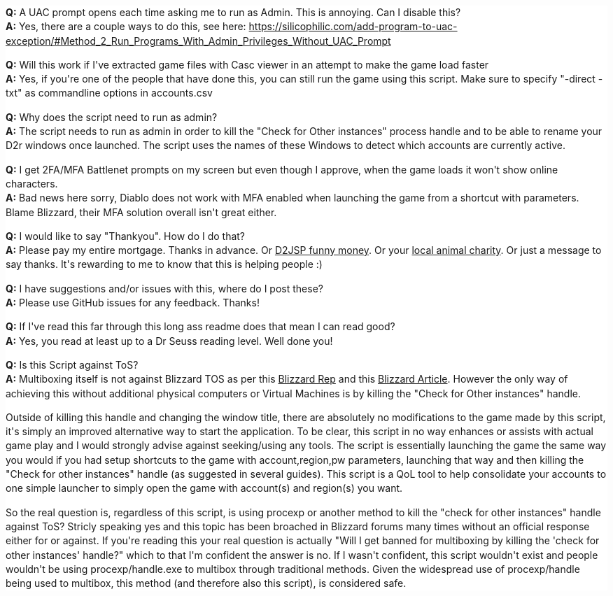 **Q:** A UAC prompt opens each time asking me to run as Admin. This is annoying. Can I disable this?<br>
**A:** Yes, there are a couple ways to do this, see here: https://silicophilic.com/add-program-to-uac-exception/#Method_2_Run_Programs_With_Admin_Privileges_Without_UAC_Prompt

**Q:** Will this work if I've extracted game files with Casc viewer in an attempt to make the game load faster<br>
**A:** Yes, if you're one of the people that have done this, you can still run the game using this script. Make sure to specify "-direct -txt" as commandline options in accounts.csv

**Q:** Why does the script need to run as admin?<br>
**A:** The script needs to run as admin in order to kill the "Check for Other instances" process handle and to be able to rename your D2r windows once launched. The script uses the names of these Windows to detect which accounts are currently active.

**Q:** I get 2FA/MFA Battlenet prompts on my screen but even though I approve, when the game loads it won't show online characters.<br>
**A:** Bad news here sorry, Diablo does not work with MFA enabled when launching the game from a shortcut with parameters. Blame Blizzard, their MFA solution overall isn't great either.

**Q:** I would like to say "Thankyou". How do I do that?<br>
**A:** Please pay my entire mortgage. Thanks in advance. Or [D2JSP funny money](https://forums.d2jsp.org/gold.php?i=1328510). Or your [local animal charity](https://www.youtube.com/watch?v=dQw4w9WgXcQ). Or just a message to say thanks. It's rewarding to me to know that this is helping people :)<br>

**Q:** I have suggestions and/or issues with this, where do I post these?<br>
**A:** Please use GitHub issues for any feedback. Thanks!

**Q:** If I've read this far through this long ass readme does that mean I can read good?<br>
**A:** Yes, you read at least up to a Dr Seuss reading level. Well done you!

**Q:** Is this Script against ToS?<br>
**A:** Multiboxing itself is not against Blizzard TOS as per this [Blizzard Rep](https://us.forums.blizzard.com/en/d2r/t/blizzard-please-give-us-an-official-statement-on-multiboxing/21958/5) and this [Blizzard Article](https://eu.battle.net/support/en/article/24258). However the only way of achieving this without additional physical computers or Virtual Machines is by killing the "Check for Other instances" handle.

Outside of killing this handle and changing the window title, there are absolutely no modifications to the game made by this script, it's simply an improved alternative way to start the application.
To be clear, this script in no way enhances or assists with actual game play and I would strongly advise against seeking/using any tools.
The script is essentially launching the game the same way you would if you had setup shortcuts to the game with account,region,pw parameters, launching that way and then killing the "Check for other instances" handle (as suggested in several guides). This script is a QoL tool to help consolidate your accounts to one simple launcher to simply open the game with account(s) and region(s) you want.

So the real question is, regardless of this script, is using procexp or another method to kill the "check for other instances" handle against ToS? Stricly speaking yes and this topic has been broached in Blizzard forums many times without an official response either for or against.
If you're reading this your real question is actually "Will I get banned for multiboxing by killing the 'check for other instances' handle?" which to that I'm confident the answer is no. If I wasn't confident, this script wouldn't exist and people wouldn't be using procexp/handle.exe to multibox through traditional methods. Given the widespread use of procexp/handle being used to multibox, this method (and therefore also this script), is considered safe.
